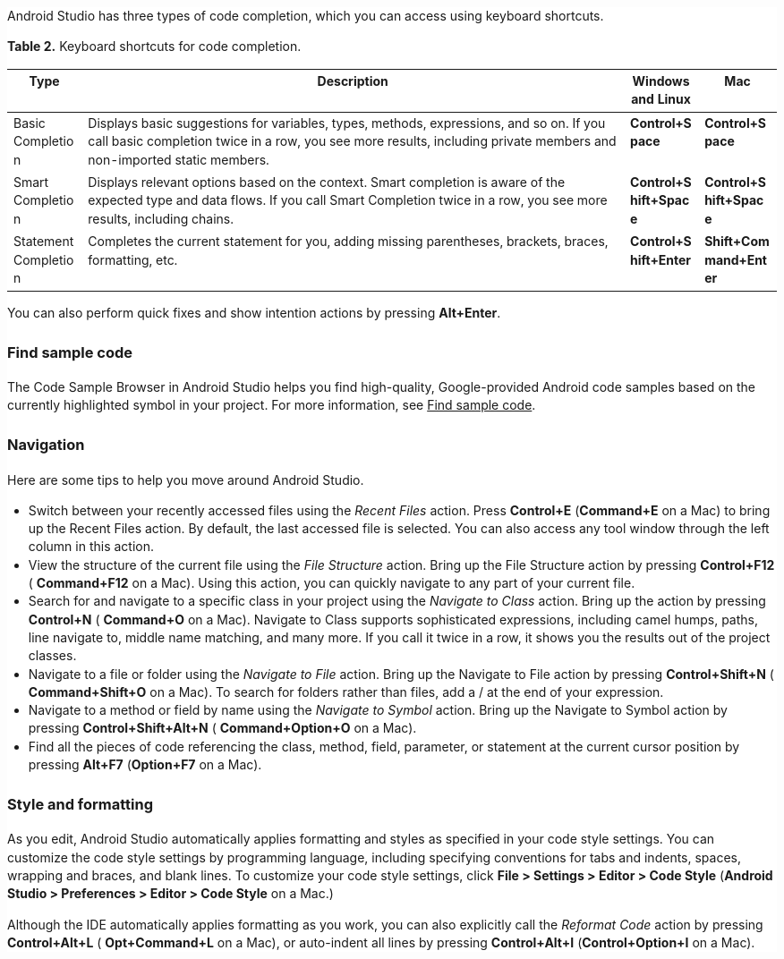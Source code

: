 Android Studio has three types of code completion, which you can access using keyboard shortcuts.

**Table 2.** Keyboard shortcuts for code completion.

| Type | Description | Windows and Linux | Mac |
| --- | --- | --- | --- |
| Basic Completion | Displays basic suggestions for variables, types, methods, expressions, and so on. If you call basic completion twice in a row, you see more results, including private members and non\-imported static members. | **Control+Space** | **Control+Space** |
| Smart Completion | Displays relevant options based on the context. Smart completion is aware of the expected type and data flows. If you call Smart Completion twice in a row, you see more results, including chains. | **Control+Shift+Space** | **Control+Shift+Space** |
| Statement Completion | Completes the current statement for you, adding missing parentheses, brackets, braces, formatting, etc. | **Control+Shift+Enter** | **Shift+Command+Enter** |

You can also perform quick fixes and show intention actions by pressing **Alt+Enter**.

### Find sample code

The Code Sample Browser in Android Studio helps you find high\-quality, Google\-provided Android code samples based on the currently highlighted symbol in your project. For more information, see [Find sample code](https://developer.android.com/studio/write/sample-code).

### Navigation

Here are some tips to help you move around Android Studio.

*   Switch between your recently accessed files using the *Recent Files* action. Press **Control+E** (**Command+E** on a Mac) to bring up the Recent Files action. By default, the last accessed file is selected. You can also access any tool window through the left column in this action.
*   View the structure of the current file using the *File Structure* action. Bring up the File Structure action by pressing **Control+F12** ( **Command+F12** on a Mac). Using this action, you can quickly navigate to any part of your current file.
*   Search for and navigate to a specific class in your project using the *Navigate to Class* action. Bring up the action by pressing **Control+N** ( **Command+O** on a Mac). Navigate to Class supports sophisticated expressions, including camel humps, paths, line navigate to, middle name matching, and many more. If you call it twice in a row, it shows you the results out of the project classes.
*   Navigate to a file or folder using the *Navigate to File* action. Bring up the Navigate to File action by pressing **Control+Shift+N** ( **Command+Shift+O** on a Mac). To search for folders rather than files, add a / at the end of your expression.
*   Navigate to a method or field by name using the *Navigate to Symbol* action. Bring up the Navigate to Symbol action by pressing **Control+Shift+Alt+N** ( **Command+Option+O** on a Mac).
*   Find all the pieces of code referencing the class, method, field, parameter, or statement at the current cursor position by pressing **Alt+F7** (**Option+F7** on a Mac).

### Style and formatting

As you edit, Android Studio automatically applies formatting and styles as specified in your code style settings. You can customize the code style settings by programming language, including specifying conventions for tabs and indents, spaces, wrapping and braces, and blank lines. To customize your code style settings, click **File > Settings > Editor > Code Style** (**Android Studio > Preferences > Editor > Code Style** on a Mac.)

Although the IDE automatically applies formatting as you work, you can also explicitly call the *Reformat Code* action by pressing **Control+Alt+L** ( **Opt+Command+L** on a Mac), or auto\-indent all lines by pressing **Control+Alt+I** (**Control+Option+I** on a Mac).
